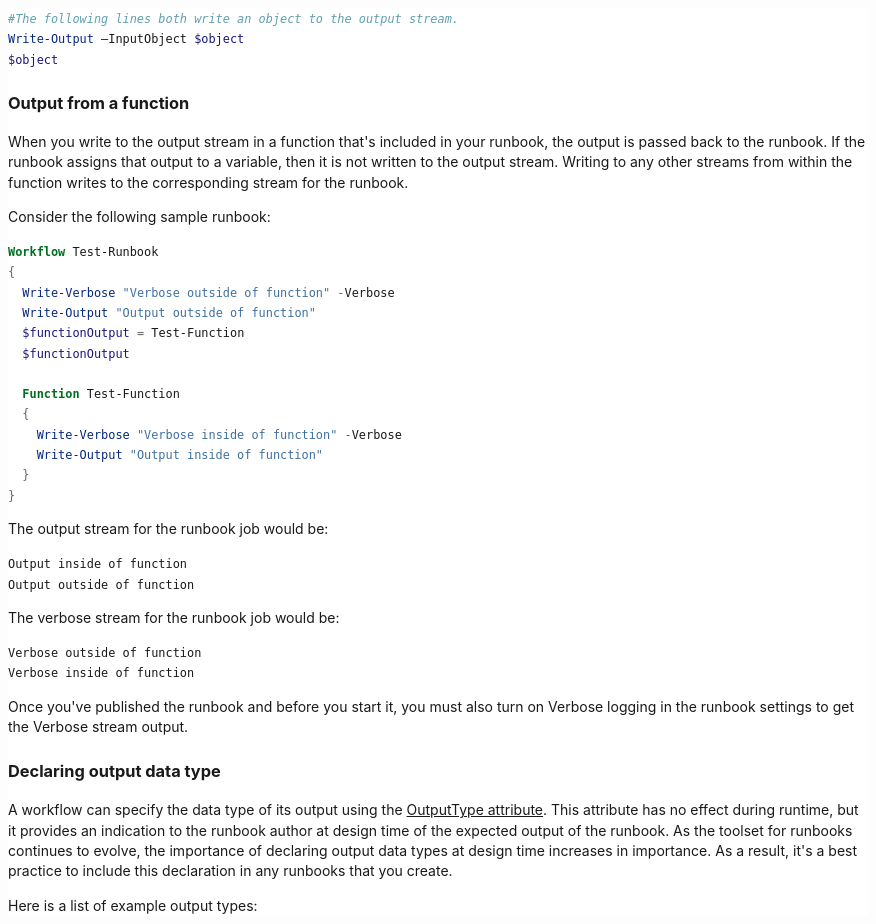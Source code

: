 ```PowerShell
#The following lines both write an object to the output stream.
Write-Output –InputObject $object
$object
```

### Output from a function
When you write to the output stream in a function that's included in your runbook, the output is passed back to the runbook. If the runbook assigns that output to a variable, then it is not written to the output stream. Writing to any other streams from within the function writes to the corresponding stream for the runbook.

Consider the following sample runbook:

```PowerShell
Workflow Test-Runbook
{
  Write-Verbose "Verbose outside of function" -Verbose
  Write-Output "Output outside of function"
  $functionOutput = Test-Function
  $functionOutput

  Function Test-Function
  {
    Write-Verbose "Verbose inside of function" -Verbose
    Write-Output "Output inside of function"
  }
}
```

The output stream for the runbook job would be:

```output
Output inside of function
Output outside of function
```

The verbose stream for the runbook job would be:

```output
Verbose outside of function
Verbose inside of function
```

Once you've published the runbook and before you start it, you must also turn on Verbose logging in the runbook settings to get the Verbose stream output.

### Declaring output data type
A workflow can specify the data type of its output using the [OutputType attribute](https://technet.microsoft.com/library/hh847785.aspx). This attribute has no effect during runtime, but it provides an indication to the runbook author at design time of the expected output of the runbook. As the toolset for runbooks continues to evolve, the importance of declaring output data types at design time increases in importance. As a result, it's a best practice to include this declaration in any runbooks that you create.

Here is a list of example output types:
